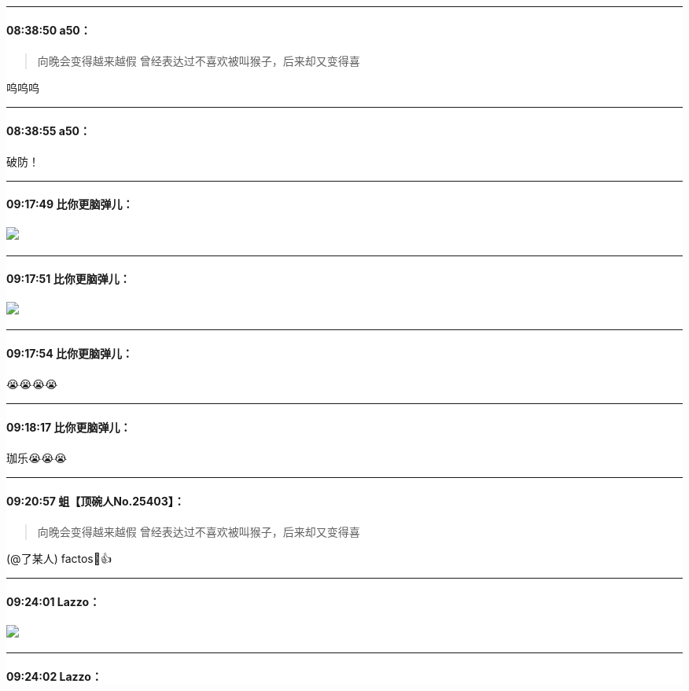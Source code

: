 *****

#### 08:38:50  a50：

<blockquote>向晚会变得越来越假
曾经表达过不喜欢被叫猴子，后来却又变得喜</blockquote>
 呜呜呜

*****

#### 08:38:55  a50：

破防！

*****

#### 09:17:49  比你更脑弹儿：

![](http://gchat.qpic.cn/gchatpic_new/1035154062/614391357-3200289470-8D279CBA1DB4F19B32DBCCC7B300B1AE/0?term=2")

*****

#### 09:17:51  比你更脑弹儿：

![](http://gchat.qpic.cn/gchatpic_new/1035154062/614391357-2950984497-05D65BE5FF72CB302EF7A47B5F8670A8/0?term=2")

*****

#### 09:17:54  比你更脑弹儿：

😭😭😭😭

*****

#### 09:18:17  比你更脑弹儿：

珈乐😭😭😭

*****

#### 09:20:57  蛆【顶碗人No.25403】：

<blockquote>向晚会变得越来越假
曾经表达过不喜欢被叫猴子，后来却又变得喜</blockquote>
 (@了某人)  factos👀👍

*****

#### 09:24:01  Lazzo：

![](http://gchat.qpic.cn/gchatpic_new/1302208681/614391357-2186545459-EC508CF6A25106BB0C6CEEBC4D80BC85/0?term=2")

*****

#### 09:24:02  Lazzo：
